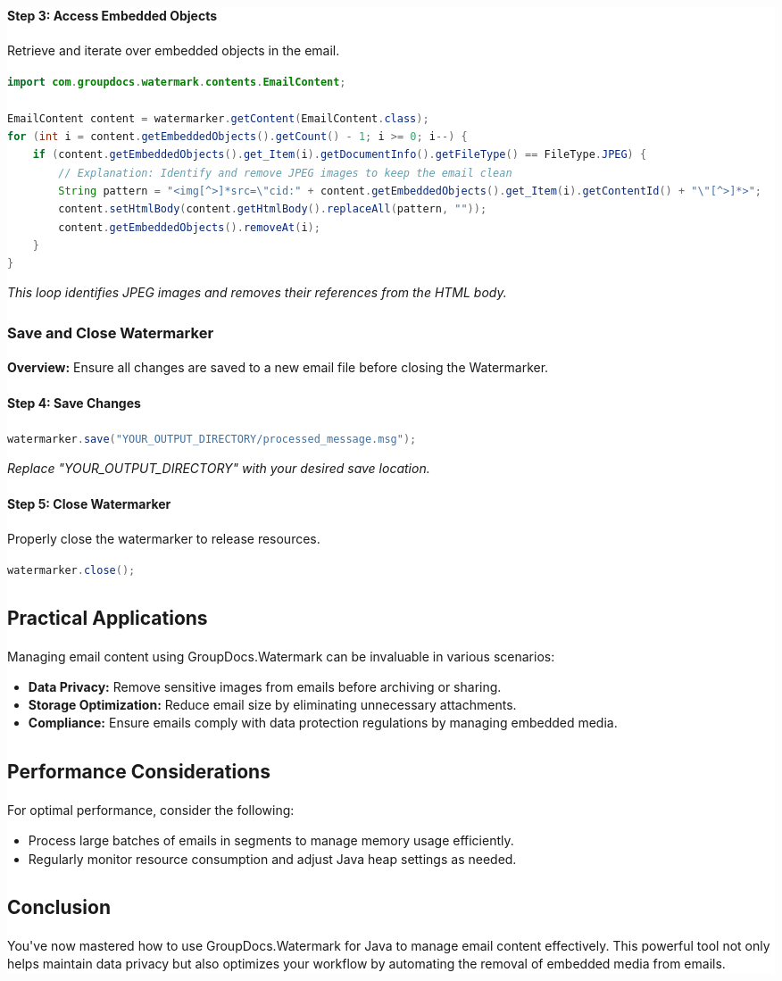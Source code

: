 #### Step 3: Access Embedded Objects
Retrieve and iterate over embedded objects in the email.
```java
import com.groupdocs.watermark.contents.EmailContent;

EmailContent content = watermarker.getContent(EmailContent.class);
for (int i = content.getEmbeddedObjects().getCount() - 1; i >= 0; i--) {
    if (content.getEmbeddedObjects().get_Item(i).getDocumentInfo().getFileType() == FileType.JPEG) {
        // Explanation: Identify and remove JPEG images to keep the email clean
        String pattern = "<img[^>]*src=\"cid:" + content.getEmbeddedObjects().get_Item(i).getContentId() + "\"[^>]*>";
        content.setHtmlBody(content.getHtmlBody().replaceAll(pattern, ""));
        content.getEmbeddedObjects().removeAt(i);
    }
}
```
*This loop identifies JPEG images and removes their references from the HTML body.*

### Save and Close Watermarker
**Overview:**
Ensure all changes are saved to a new email file before closing the Watermarker.

#### Step 4: Save Changes
```java
watermarker.save("YOUR_OUTPUT_DIRECTORY/processed_message.msg");
```
*Replace "YOUR_OUTPUT_DIRECTORY" with your desired save location.*

#### Step 5: Close Watermarker
Properly close the watermarker to release resources.
```java
watermarker.close();
```

## Practical Applications
Managing email content using GroupDocs.Watermark can be invaluable in various scenarios:
- **Data Privacy:** Remove sensitive images from emails before archiving or sharing.
- **Storage Optimization:** Reduce email size by eliminating unnecessary attachments.
- **Compliance:** Ensure emails comply with data protection regulations by managing embedded media.

## Performance Considerations
For optimal performance, consider the following:
- Process large batches of emails in segments to manage memory usage efficiently.
- Regularly monitor resource consumption and adjust Java heap settings as needed.

## Conclusion
You've now mastered how to use GroupDocs.Watermark for Java to manage email content effectively. This powerful tool not only helps maintain data privacy but also optimizes your workflow by automating the removal of embedded media from emails.
